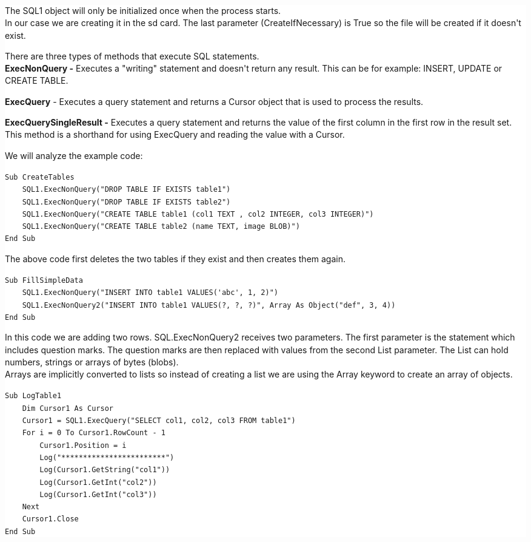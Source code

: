 ```B4X
```

The SQL1 object will only be initialized once when the process starts.  
In our case we are creating it in the sd card. The last parameter (CreateIfNecessary) is True so the file will be created if it doesn't exist.  
  
There are three types of methods that execute SQL statements.  
**ExecNonQuery -** Executes a "writing" statement and doesn't return any result. This can be for example: INSERT, UPDATE or CREATE TABLE.  
  
**ExecQuery** - Executes a query statement and returns a Cursor object that is used to process the results.  
  
**ExecQuerySingleResult -** Executes a query statement and returns the value of the first column in the first row in the result set. This method is a shorthand for using ExecQuery and reading the value with a Cursor.  
  
We will analyze the example code:  

```B4X
Sub CreateTables  
    SQL1.ExecNonQuery("DROP TABLE IF EXISTS table1")  
    SQL1.ExecNonQuery("DROP TABLE IF EXISTS table2")  
    SQL1.ExecNonQuery("CREATE TABLE table1 (col1 TEXT , col2 INTEGER, col3 INTEGER)")  
    SQL1.ExecNonQuery("CREATE TABLE table2 (name TEXT, image BLOB)")  
End Sub
```

The above code first deletes the two tables if they exist and then creates them again.  
  

```B4X
Sub FillSimpleData  
    SQL1.ExecNonQuery("INSERT INTO table1 VALUES('abc', 1, 2)")  
    SQL1.ExecNonQuery2("INSERT INTO table1 VALUES(?, ?, ?)", Array As Object("def", 3, 4))  
End Sub
```

In this code we are adding two rows. SQL.ExecNonQuery2 receives two parameters. The first parameter is the statement which includes question marks. The question marks are then replaced with values from the second List parameter. The List can hold numbers, strings or arrays of bytes (blobs).  
Arrays are implicitly converted to lists so instead of creating a list we are using the Array keyword to create an array of objects.  
  

```B4X
Sub LogTable1  
    Dim Cursor1 As Cursor  
    Cursor1 = SQL1.ExecQuery("SELECT col1, col2, col3 FROM table1")  
    For i = 0 To Cursor1.RowCount - 1  
        Cursor1.Position = i  
        Log("************************")  
        Log(Cursor1.GetString("col1"))  
        Log(Cursor1.GetInt("col2"))  
        Log(Cursor1.GetInt("col3"))  
    Next  
    Cursor1.Close  
End Sub
```
